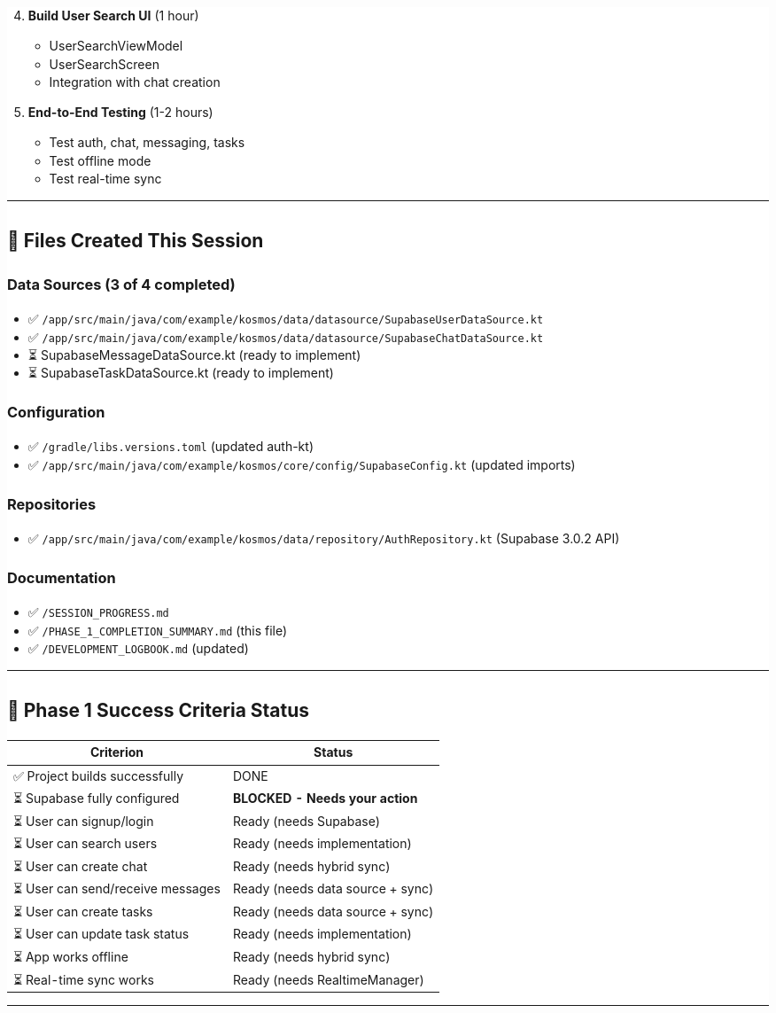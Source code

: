 4. **Build User Search UI** (1 hour)
   - UserSearchViewModel
   - UserSearchScreen
   - Integration with chat creation

5. **End-to-End Testing** (1-2 hours)
   - Test auth, chat, messaging, tasks
   - Test offline mode
   - Test real-time sync

---

## 📁 Files Created This Session

### Data Sources (3 of 4 completed)
- ✅ `/app/src/main/java/com/example/kosmos/data/datasource/SupabaseUserDataSource.kt`
- ✅ `/app/src/main/java/com/example/kosmos/data/datasource/SupabaseChatDataSource.kt`
- ⏳ SupabaseMessageDataSource.kt (ready to implement)
- ⏳ SupabaseTaskDataSource.kt (ready to implement)

### Configuration
- ✅ `/gradle/libs.versions.toml` (updated auth-kt)
- ✅ `/app/src/main/java/com/example/kosmos/core/config/SupabaseConfig.kt` (updated imports)

### Repositories
- ✅ `/app/src/main/java/com/example/kosmos/data/repository/AuthRepository.kt` (Supabase 3.0.2 API)

### Documentation
- ✅ `/SESSION_PROGRESS.md`
- ✅ `/PHASE_1_COMPLETION_SUMMARY.md` (this file)
- ✅ `/DEVELOPMENT_LOGBOOK.md` (updated)

---

## 🎯 Phase 1 Success Criteria Status

| Criterion | Status |
|-----------|--------|
| ✅ Project builds successfully | DONE |
| ⏳ Supabase fully configured | **BLOCKED - Needs your action** |
| ⏳ User can signup/login | Ready (needs Supabase) |
| ⏳ User can search users | Ready (needs implementation) |
| ⏳ User can create chat | Ready (needs hybrid sync) |
| ⏳ User can send/receive messages | Ready (needs data source + sync) |
| ⏳ User can create tasks | Ready (needs data source + sync) |
| ⏳ User can update task status | Ready (needs implementation) |
| ⏳ App works offline | Ready (needs hybrid sync) |
| ⏳ Real-time sync works | Ready (needs RealtimeManager) |

---